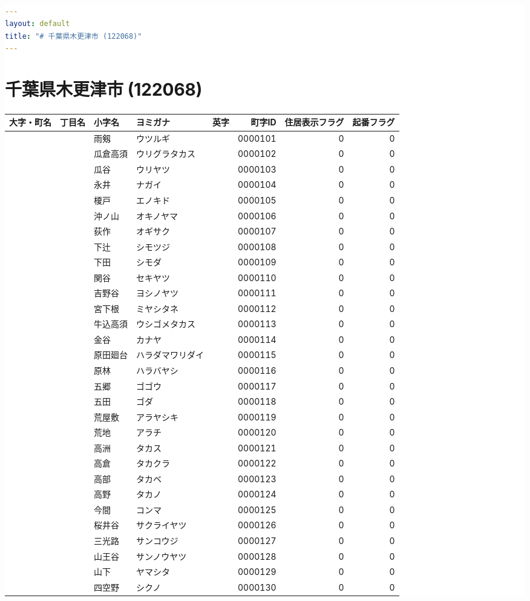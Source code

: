 ```yaml
---
layout: default
title: "# 千葉県木更津市 (122068)"
---
```


# 千葉県木更津市 (122068)

| 大字・町名 | 丁目名 | 小字名 | ヨミガナ | 英字 | 町字ID | 住居表示フラグ | 起番フラグ |
|:--------|:------|:------|:-----------------|:---------------------|--------:|----------:|--------:|
|  |  | 雨剱 | ウツルギ |  | 0000101 | 0 | 0 |
|  |  | 瓜倉高須 | ウリグラタカス |  | 0000102 | 0 | 0 |
|  |  | 瓜谷 | ウリヤツ |  | 0000103 | 0 | 0 |
|  |  | 永井 | ナガイ |  | 0000104 | 0 | 0 |
|  |  | 榎戸 | エノキド |  | 0000105 | 0 | 0 |
|  |  | 沖ノ山 | オキノヤマ |  | 0000106 | 0 | 0 |
|  |  | 荻作 | オギサク |  | 0000107 | 0 | 0 |
|  |  | 下辻 | シモツジ |  | 0000108 | 0 | 0 |
|  |  | 下田 | シモダ |  | 0000109 | 0 | 0 |
|  |  | 関谷 | セキヤツ |  | 0000110 | 0 | 0 |
|  |  | 吉野谷 | ヨシノヤツ |  | 0000111 | 0 | 0 |
|  |  | 宮下根 | ミヤシタネ |  | 0000112 | 0 | 0 |
|  |  | 牛込高須 | ウシゴメタカス |  | 0000113 | 0 | 0 |
|  |  | 金谷 | カナヤ |  | 0000114 | 0 | 0 |
|  |  | 原田廻台 | ハラダマワリダイ |  | 0000115 | 0 | 0 |
|  |  | 原林 | ハラバヤシ |  | 0000116 | 0 | 0 |
|  |  | 五郷 | ゴゴウ |  | 0000117 | 0 | 0 |
|  |  | 五田 | ゴダ |  | 0000118 | 0 | 0 |
|  |  | 荒屋敷 | アラヤシキ |  | 0000119 | 0 | 0 |
|  |  | 荒地 | アラチ |  | 0000120 | 0 | 0 |
|  |  | 高洲 | タカス |  | 0000121 | 0 | 0 |
|  |  | 高倉 | タカクラ |  | 0000122 | 0 | 0 |
|  |  | 高部 | タカベ |  | 0000123 | 0 | 0 |
|  |  | 高野 | タカノ |  | 0000124 | 0 | 0 |
|  |  | 今間 | コンマ |  | 0000125 | 0 | 0 |
|  |  | 桜井谷 | サクライヤツ |  | 0000126 | 0 | 0 |
|  |  | 三光路 | サンコウジ |  | 0000127 | 0 | 0 |
|  |  | 山王谷 | サンノウヤツ |  | 0000128 | 0 | 0 |
|  |  | 山下 | ヤマシタ |  | 0000129 | 0 | 0 |
|  |  | 四空野 | シクノ |  | 0000130 | 0 | 0 |